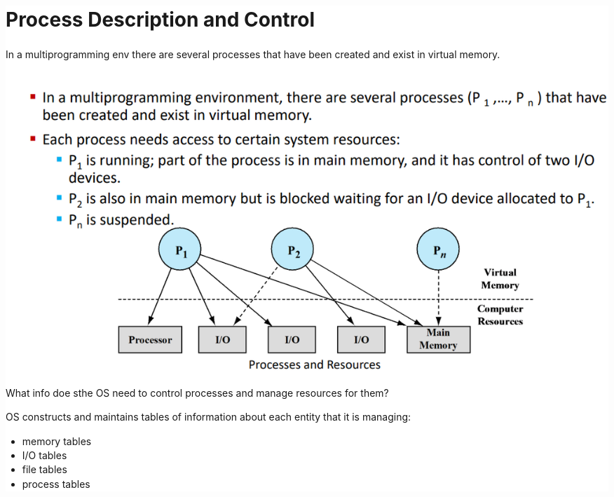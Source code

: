 # Process Description and Control

In a multiprogramming env there are several processes that have been created and exist in virtual memory.

![Alt text](../images/image-47.png)

What info doe sthe OS need to control processes and manage resources for them?

OS constructs and maintains tables of information about each entity that it is managing:
- memory tables
- I/O tables
- file tables
- process tables
